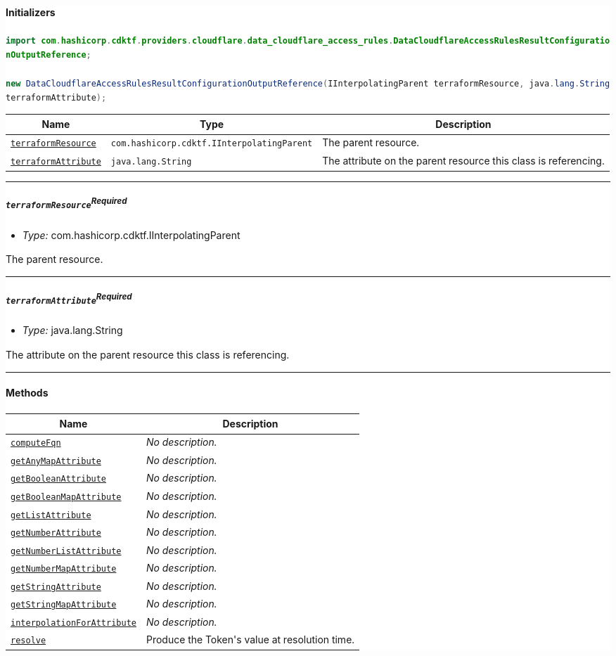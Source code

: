 #### Initializers <a name="Initializers" id="@cdktf/provider-cloudflare.dataCloudflareAccessRules.DataCloudflareAccessRulesResultConfigurationOutputReference.Initializer"></a>

```java
import com.hashicorp.cdktf.providers.cloudflare.data_cloudflare_access_rules.DataCloudflareAccessRulesResultConfigurationOutputReference;

new DataCloudflareAccessRulesResultConfigurationOutputReference(IInterpolatingParent terraformResource, java.lang.String terraformAttribute);
```

| **Name** | **Type** | **Description** |
| --- | --- | --- |
| <code><a href="#@cdktf/provider-cloudflare.dataCloudflareAccessRules.DataCloudflareAccessRulesResultConfigurationOutputReference.Initializer.parameter.terraformResource">terraformResource</a></code> | <code>com.hashicorp.cdktf.IInterpolatingParent</code> | The parent resource. |
| <code><a href="#@cdktf/provider-cloudflare.dataCloudflareAccessRules.DataCloudflareAccessRulesResultConfigurationOutputReference.Initializer.parameter.terraformAttribute">terraformAttribute</a></code> | <code>java.lang.String</code> | The attribute on the parent resource this class is referencing. |

---

##### `terraformResource`<sup>Required</sup> <a name="terraformResource" id="@cdktf/provider-cloudflare.dataCloudflareAccessRules.DataCloudflareAccessRulesResultConfigurationOutputReference.Initializer.parameter.terraformResource"></a>

- *Type:* com.hashicorp.cdktf.IInterpolatingParent

The parent resource.

---

##### `terraformAttribute`<sup>Required</sup> <a name="terraformAttribute" id="@cdktf/provider-cloudflare.dataCloudflareAccessRules.DataCloudflareAccessRulesResultConfigurationOutputReference.Initializer.parameter.terraformAttribute"></a>

- *Type:* java.lang.String

The attribute on the parent resource this class is referencing.

---

#### Methods <a name="Methods" id="Methods"></a>

| **Name** | **Description** |
| --- | --- |
| <code><a href="#@cdktf/provider-cloudflare.dataCloudflareAccessRules.DataCloudflareAccessRulesResultConfigurationOutputReference.computeFqn">computeFqn</a></code> | *No description.* |
| <code><a href="#@cdktf/provider-cloudflare.dataCloudflareAccessRules.DataCloudflareAccessRulesResultConfigurationOutputReference.getAnyMapAttribute">getAnyMapAttribute</a></code> | *No description.* |
| <code><a href="#@cdktf/provider-cloudflare.dataCloudflareAccessRules.DataCloudflareAccessRulesResultConfigurationOutputReference.getBooleanAttribute">getBooleanAttribute</a></code> | *No description.* |
| <code><a href="#@cdktf/provider-cloudflare.dataCloudflareAccessRules.DataCloudflareAccessRulesResultConfigurationOutputReference.getBooleanMapAttribute">getBooleanMapAttribute</a></code> | *No description.* |
| <code><a href="#@cdktf/provider-cloudflare.dataCloudflareAccessRules.DataCloudflareAccessRulesResultConfigurationOutputReference.getListAttribute">getListAttribute</a></code> | *No description.* |
| <code><a href="#@cdktf/provider-cloudflare.dataCloudflareAccessRules.DataCloudflareAccessRulesResultConfigurationOutputReference.getNumberAttribute">getNumberAttribute</a></code> | *No description.* |
| <code><a href="#@cdktf/provider-cloudflare.dataCloudflareAccessRules.DataCloudflareAccessRulesResultConfigurationOutputReference.getNumberListAttribute">getNumberListAttribute</a></code> | *No description.* |
| <code><a href="#@cdktf/provider-cloudflare.dataCloudflareAccessRules.DataCloudflareAccessRulesResultConfigurationOutputReference.getNumberMapAttribute">getNumberMapAttribute</a></code> | *No description.* |
| <code><a href="#@cdktf/provider-cloudflare.dataCloudflareAccessRules.DataCloudflareAccessRulesResultConfigurationOutputReference.getStringAttribute">getStringAttribute</a></code> | *No description.* |
| <code><a href="#@cdktf/provider-cloudflare.dataCloudflareAccessRules.DataCloudflareAccessRulesResultConfigurationOutputReference.getStringMapAttribute">getStringMapAttribute</a></code> | *No description.* |
| <code><a href="#@cdktf/provider-cloudflare.dataCloudflareAccessRules.DataCloudflareAccessRulesResultConfigurationOutputReference.interpolationForAttribute">interpolationForAttribute</a></code> | *No description.* |
| <code><a href="#@cdktf/provider-cloudflare.dataCloudflareAccessRules.DataCloudflareAccessRulesResultConfigurationOutputReference.resolve">resolve</a></code> | Produce the Token's value at resolution time. |